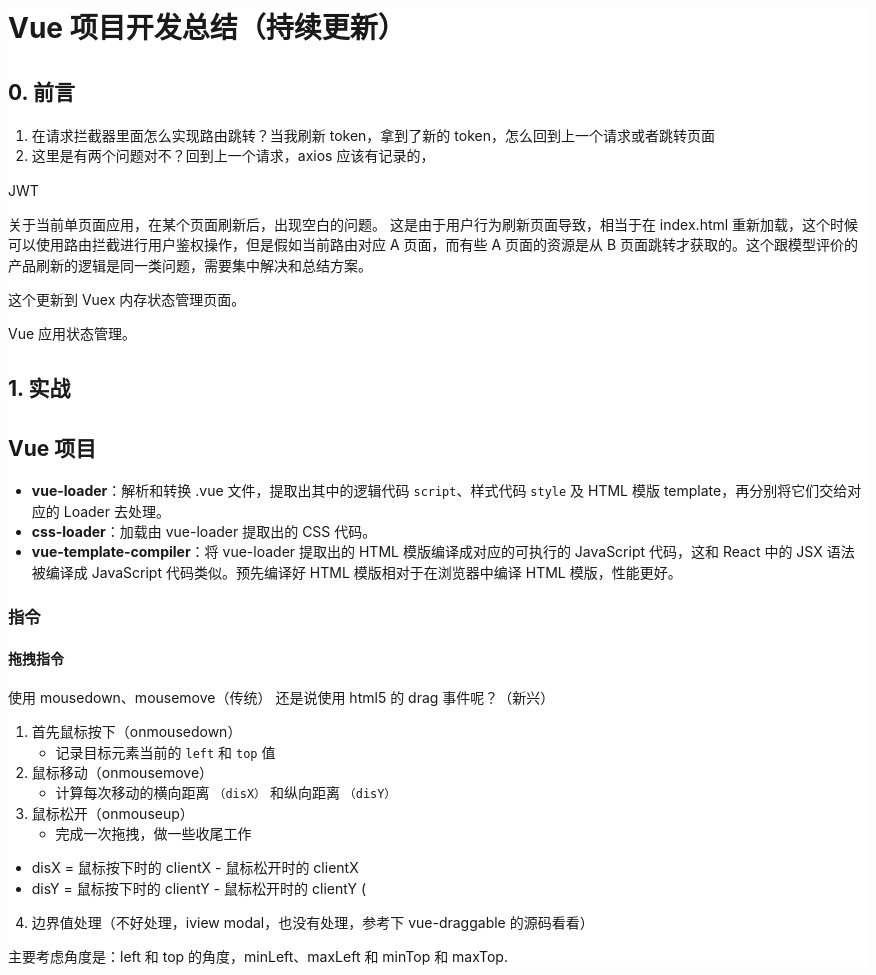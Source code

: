 # Vue 项目开发总结（持续更新）

## 0. 前言



1. 在请求拦截器里面怎么实现路由跳转？当我刷新 token，拿到了新的 token，怎么回到上一个请求或者跳转页面
2. 这里是有两个问题对不？回到上一个请求，axios 应该有记录的，

JWT

关于当前单页面应用，在某个页面刷新后，出现空白的问题。
这是由于用户行为刷新页面导致，相当于在 index.html 重新加载，这个时候可以使用路由拦截进行用户鉴权操作，但是假如当前路由对应 A 页面，而有些 A 页面的资源是从 B 页面跳转才获取的。这个跟模型评价的产品刷新的逻辑是同一类问题，需要集中解决和总结方案。

这个更新到 Vuex 内存状态管理页面。

Vue 应用状态管理。

## 1. 实战



## Vue 项目

- **vue-loader**：解析和转换 .vue 文件，提取出其中的逻辑代码 `script`、样式代码 `style` 及 HTML 模版 template，再分别将它们交给对应的 Loader 去处理。
- **css-loader**：加载由 vue-loader 提取出的 CSS 代码。
- **vue-template-compiler**：将 vue-loader 提取出的 HTML 模版编译成对应的可执行的 JavaScript 代码，这和 React 中的 JSX 语法被编译成 JavaScript 代码类似。预先编译好 HTML 模版相对于在浏览器中编译 HTML 模版，性能更好。

### 指令

#### 拖拽指令

使用 mousedown、mousemove（传统） 还是说使用 html5 的 drag 事件呢？（新兴）

1. 首先鼠标按下（onmousedown）
   - 记录目标元素当前的 `left` 和 `top` 值
2. 鼠标移动（onmousemove）
   - 计算每次移动的横向距离 `（disX）` 和纵向距离 `（disY）`
3. 鼠标松开（onmouseup）
   - 完成一次拖拽，做一些收尾工作

- disX = 鼠标按下时的 clientX - 鼠标松开时的 clientX
- disY = 鼠标按下时的 clientY - 鼠标松开时的 clientY
(
4. 边界值处理（不好处理，iview modal，也没有处理，参考下 vue-draggable 的源码看看）

主要考虑角度是：left 和 top 的角度，minLeft、maxLeft 和 minTop 和 maxTop.
